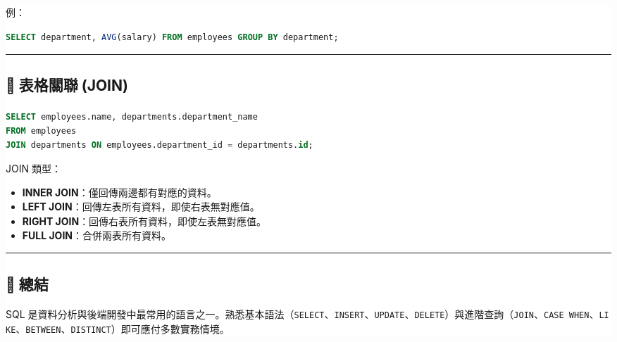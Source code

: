例：

```sql
SELECT department, AVG(salary) FROM employees GROUP BY department;
```

---

## 🔗 表格關聯 (JOIN)

```sql
SELECT employees.name, departments.department_name
FROM employees
JOIN departments ON employees.department_id = departments.id;
```

JOIN 類型：

* **INNER JOIN**：僅回傳兩邊都有對應的資料。
* **LEFT JOIN**：回傳左表所有資料，即使右表無對應值。
* **RIGHT JOIN**：回傳右表所有資料，即使左表無對應值。
* **FULL JOIN**：合併兩表所有資料。

---

## 🧠 總結

SQL 是資料分析與後端開發中最常用的語言之一。熟悉基本語法（`SELECT`、`INSERT`、`UPDATE`、`DELETE`）與進階查詢（`JOIN`、`CASE WHEN`、`LIKE`、`BETWEEN`、`DISTINCT`）即可應付多數實務情境。
